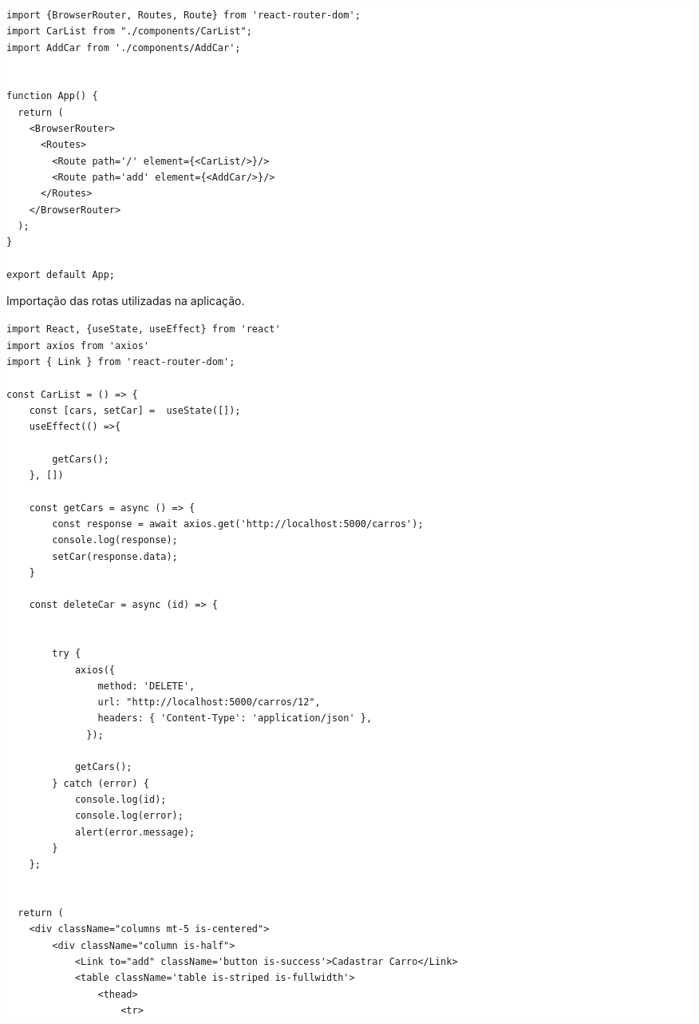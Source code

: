 ```Código
import {BrowserRouter, Routes, Route} from 'react-router-dom';
import CarList from "./components/CarList";
import AddCar from './components/AddCar';


function App() {
  return (
    <BrowserRouter>
      <Routes>
        <Route path='/' element={<CarList/>}/>
        <Route path='add' element={<AddCar/>}/>
      </Routes>
    </BrowserRouter>
  );
}

export default App;
```
Importação das rotas utilizadas na aplicação.

```Código
import React, {useState, useEffect} from 'react'
import axios from 'axios'
import { Link } from 'react-router-dom';

const CarList = () => {
    const [cars, setCar] =  useState([]);
    useEffect(() =>{
        
        getCars();
    }, [])

    const getCars = async () => {
        const response = await axios.get('http://localhost:5000/carros');
        console.log(response);
        setCar(response.data);
    }

    const deleteCar = async (id) => {

        
        try {
            axios({
                method: 'DELETE',
                url: "http://localhost:5000/carros/12",
                headers: { 'Content-Type': 'application/json' },
              });
              
            getCars();
        } catch (error) {
            console.log(id);
            console.log(error);
            alert(error.message);
        }
    };


  return (
    <div className="columns mt-5 is-centered">
        <div className="column is-half">
            <Link to="add" className='button is-success'>Cadastrar Carro</Link>
            <table className='table is-striped is-fullwidth'>
                <thead>
                    <tr>
```